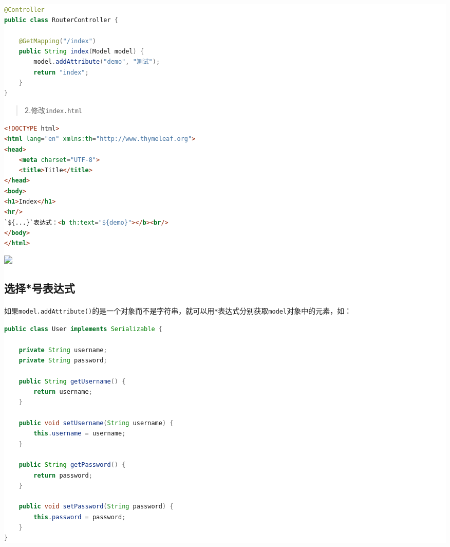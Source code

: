 ```java
@Controller
public class RouterController {

    @GetMapping("/index")
    public String index(Model model) {
        model.addAttribute("demo", "测试");
        return "index";
    }
}
```

> 2.修改`index.html`

```html
<!DOCTYPE html>
<html lang="en" xmlns:th="http://www.thymeleaf.org">
<head>
    <meta charset="UTF-8">
    <title>Title</title>
</head>
<body>
<h1>Index</h1>
<hr/>
`${...}`表达式：<b th:text="${demo}"></b><br/>
</body>
</html>
```

![](http://tycoding.cn/imgs/20200629093012.png)

## 选择*号表达式

如果`model.addAttribute()`的是一个对象而不是字符串，就可以用`*`表达式分别获取`model`对象中的元素，如：

```java
public class User implements Serializable {

    private String username;
    private String password;

    public String getUsername() {
        return username;
    }

    public void setUsername(String username) {
        this.username = username;
    }

    public String getPassword() {
        return password;
    }

    public void setPassword(String password) {
        this.password = password;
    }
}
```
